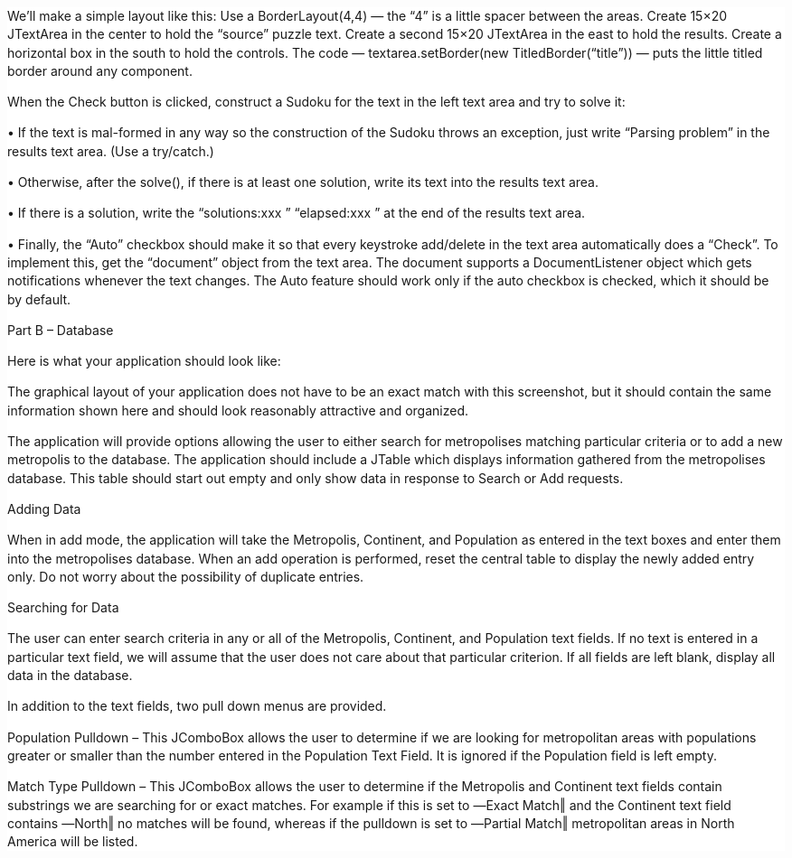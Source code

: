 We’ll make a simple layout like this: Use a BorderLayout(4,4) — the “4” is a little spacer between the areas. Create 15×20 JTextArea in the center to hold the “source” puzzle text. Create a second 15×20 JTextArea in the east to hold the results. Create a horizontal box in the south to hold the controls. The code — textarea.setBorder(new TitledBorder(“title”)) — puts the little titled border around any component.

When the Check button is clicked, construct a Sudoku for the text in the left text area and try to solve it:

• If the text is mal-formed in any way so the construction of the Sudoku throws an exception, just write “Parsing problem” in the results text area. (Use a try/catch.)

• Otherwise, after the solve(), if there is at least one solution, write its text into the results text area.

• If there is a solution, write the “solutions:xxx ” “elapsed:xxx ” at the end of the results text area.

• Finally, the “Auto” checkbox should make it so that every keystroke add/delete in the text area automatically does a “Check”. To implement this, get the “document” object from the text area. The document supports a DocumentListener object which gets notifications whenever the text changes. The Auto feature should work only if the auto checkbox is checked, which it should be by default.

Part B – Database

Here is what your application should look like:

The graphical layout of your application does not have to be an exact match with this screenshot, but it should contain the same information shown here and should look reasonably attractive and organized.

The application will provide options allowing the user to either search for metropolises matching particular criteria or to add a new metropolis to the database. The application should include a JTable which displays information gathered from the metropolises database. This table should start out empty and only show data in response to Search or Add requests.

Adding Data

When in add mode, the application will take the Metropolis, Continent, and Population as entered in the text boxes and enter them into the metropolises database. When an add operation is performed, reset the central table to display the newly added entry only. Do not worry about the possibility of duplicate entries.

Searching for Data

The user can enter search criteria in any or all of the Metropolis, Continent, and Population text fields. If no text is entered in a particular text field, we will assume that the user does not care about that particular criterion. If all fields are left blank, display all data in the database.

In addition to the text fields, two pull down menus are provided.

Population Pulldown – This JComboBox allows the user to determine if we are looking for metropolitan areas with populations greater or smaller than the number entered in the Population Text Field. It is ignored if the Population field is left empty.

Match Type Pulldown – This JComboBox allows the user to determine if the Metropolis and Continent text fields contain substrings we are searching for or exact matches. For example if this is set to ―Exact Match‖ and the Continent text field contains ―North‖ no matches will be found, whereas if the pulldown is set to ―Partial Match‖ metropolitan areas in North America will be listed.

